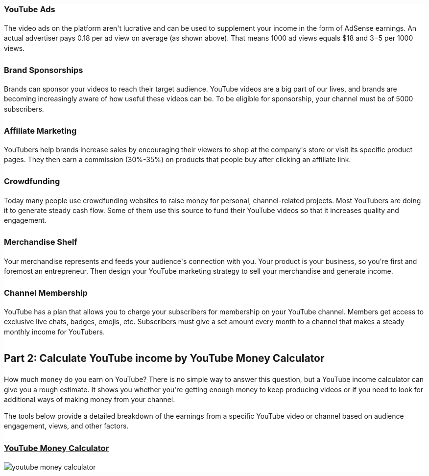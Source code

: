 ### YouTube Ads

The video ads on the platform aren't lucrative and can be used to supplement your income in the form of AdSense earnings. An actual advertiser pays 0.18 per ad view on average (as shown above). That means 1000 ad views equals $18 and $3-$5 per 1000 views.

### Brand Sponsorships

Brands can sponsor your videos to reach their target audience. YouTube videos are a big part of our lives, and brands are becoming increasingly aware of how useful these videos can be. To be eligible for sponsorship, your channel must be of 5000 subscribers.

### Affiliate Marketing

YouTubers help brands increase sales by encouraging their viewers to shop at the company's store or visit its specific product pages. They then earn a commission (30%-35%) on products that people buy after clicking an affiliate link.

### Crowdfunding

Today many people use crowdfunding websites to raise money for personal, channel-related projects. Most YouTubers are doing it to generate steady cash flow. Some of them use this source to fund their YouTube videos so that it increases quality and engagement.

### Merchandise Shelf

Your merchandise represents and feeds your audience's connection with you. Your product is your business, so you're first and foremost an entrepreneur. Then design your YouTube marketing strategy to sell your merchandise and generate income.

### Channel Membership

YouTube has a plan that allows you to charge your subscribers for membership on your YouTube channel. Members get access to exclusive live chats, badges, emojis, etc. Subscribers must give a set amount every month to a channel that makes a steady monthly income for YouTubers.

## Part 2: Calculate YouTube income by YouTube Money Calculator

How much money do you earn on YouTube? There is no simple way to answer this question, but a YouTube income calculator can give you a rough estimate. It shows you whether you're getting enough money to keep producing videos or if you need to look for additional ways of making money from your channel.

The tools below provide a detailed breakdown of the earnings from a specific YouTube video or channel based on audience engagement, views, and other factors.

### [YouTube Money Calculator](https://influencermarketinghub.com/youtube-money-calculator/#:~:text=Powered%20by-,Youtube%20Money%20Calculator,-Estimated%20Total%20Earnings)

![youtube money calculator](https://images.wondershare.com/filmora/article-images/2022/11/how-to-calculate-youtube-views-to-money-1.jpg)

